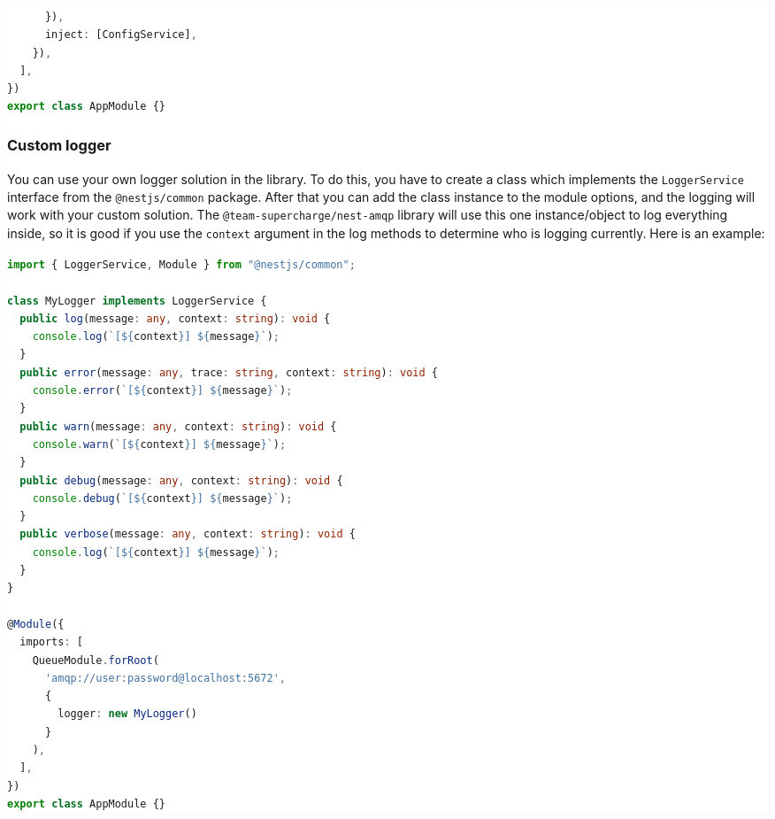 ```typescript
      }),
      inject: [ConfigService],
    }),
  ],
})
export class AppModule {}
```

### Custom logger

You can use your own logger solution in the library. To do this, you have to create a class which implements the `LoggerService` interface
from the `@nestjs/common` package. After that you can add the class instance to the module options, and the logging will work with your
custom solution. The `@team-supercharge/nest-amqp` library will use this one instance/object to log everything inside, so it is good if you
use the `context` argument in the log methods to determine who is logging currently. Here is an example:

```typescript
import { LoggerService, Module } from "@nestjs/common";

class MyLogger implements LoggerService {
  public log(message: any, context: string): void {
    console.log(`[${context}] ${message}`);
  }
  public error(message: any, trace: string, context: string): void {
    console.error(`[${context}] ${message}`);
  }
  public warn(message: any, context: string): void {
    console.warn(`[${context}] ${message}`);
  }
  public debug(message: any, context: string): void {
    console.debug(`[${context}] ${message}`);
  }
  public verbose(message: any, context: string): void {
    console.log(`[${context}] ${message}`);
  }
}

@Module({
  imports: [
    QueueModule.forRoot(
      'amqp://user:password@localhost:5672',
      {
        logger: new MyLogger()
      }
    ),
  ],
})
export class AppModule {}
```
